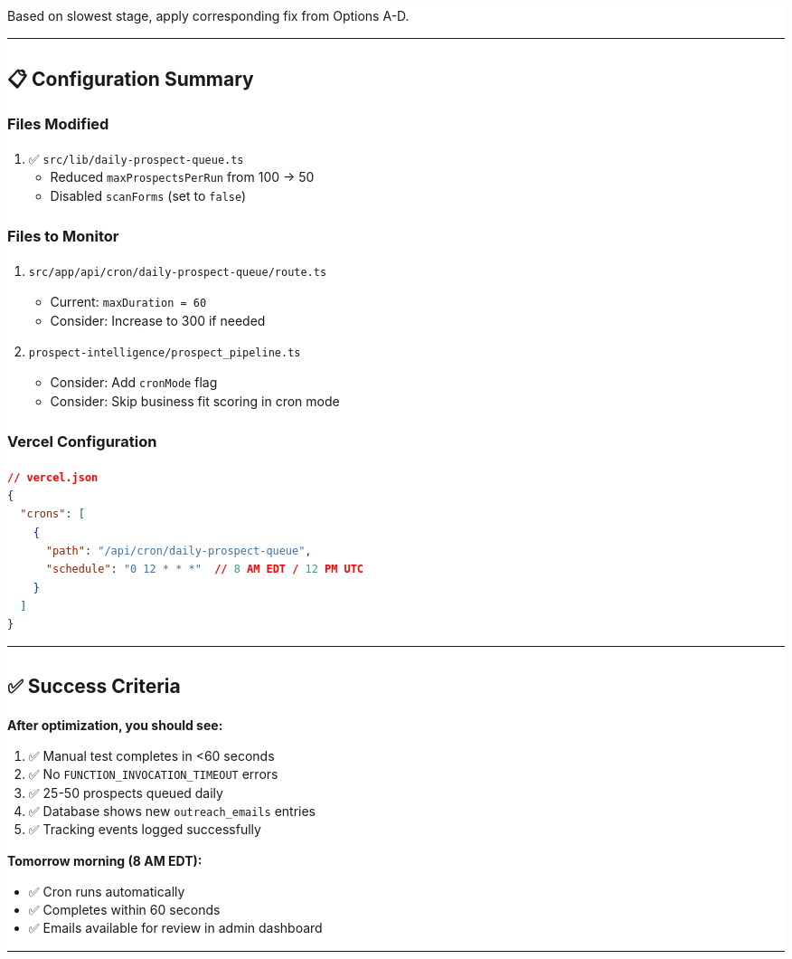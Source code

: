 Based on slowest stage, apply corresponding fix from Options A-D.

---

## 📋 Configuration Summary

### **Files Modified**

1. ✅ `src/lib/daily-prospect-queue.ts`
   - Reduced `maxProspectsPerRun` from 100 → 50
   - Disabled `scanForms` (set to `false`)

### **Files to Monitor**

1. `src/app/api/cron/daily-prospect-queue/route.ts`
   - Current: `maxDuration = 60`
   - Consider: Increase to 300 if needed

2. `prospect-intelligence/prospect_pipeline.ts`
   - Consider: Add `cronMode` flag
   - Consider: Skip business fit scoring in cron mode

### **Vercel Configuration**

```json
// vercel.json
{
  "crons": [
    {
      "path": "/api/cron/daily-prospect-queue",
      "schedule": "0 12 * * *"  // 8 AM EDT / 12 PM UTC
    }
  ]
}
```

---

## ✅ Success Criteria

**After optimization, you should see:**

1. ✅ Manual test completes in <60 seconds
2. ✅ No `FUNCTION_INVOCATION_TIMEOUT` errors
3. ✅ 25-50 prospects queued daily
4. ✅ Database shows new `outreach_emails` entries
5. ✅ Tracking events logged successfully

**Tomorrow morning (8 AM EDT):**
- ✅ Cron runs automatically
- ✅ Completes within 60 seconds
- ✅ Emails available for review in admin dashboard

---
